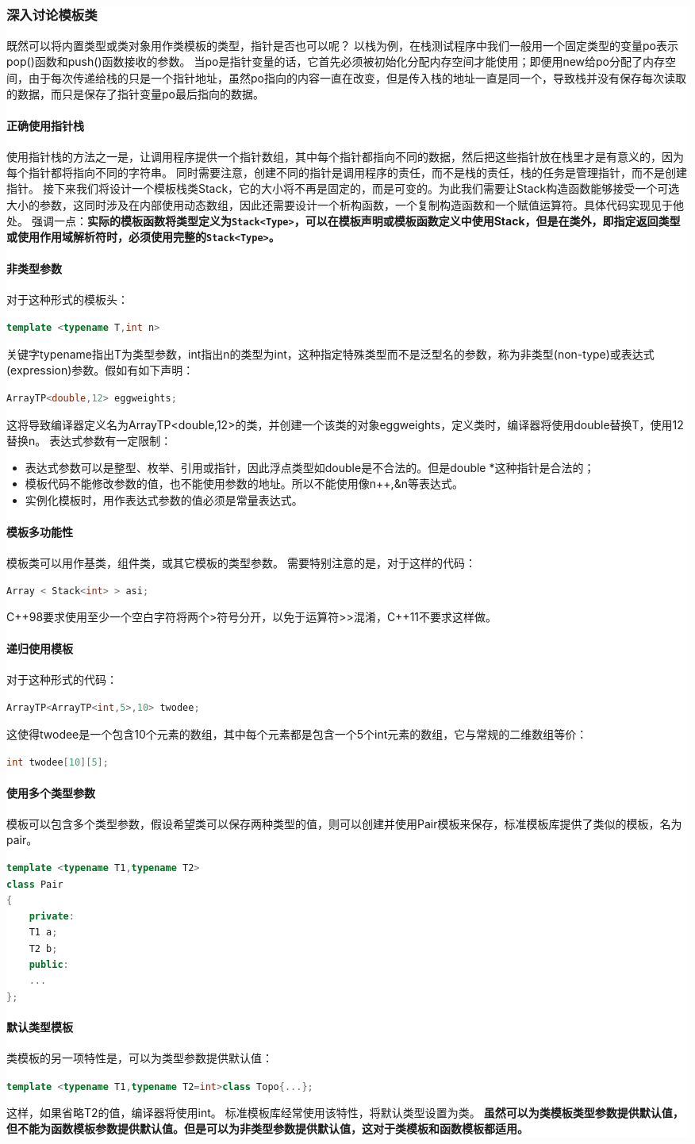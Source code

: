 ### 深入讨论模板类
既然可以将内置类型或类对象用作类模板的类型，指针是否也可以呢？
以栈为例，在栈测试程序中我们一般用一个固定类型的变量po表示pop()函数和push()函数接收的参数。
当po是指针变量的话，它首先必须被初始化分配内存空间才能使用；即便用new给po分配了内存空间，由于每次传递给栈的只是一个指针地址，虽然po指向的内容一直在改变，但是传入栈的地址一直是同一个，导致栈并没有保存每次读取的数据，而只是保存了指针变量po最后指向的数据。
#### 正确使用指针栈
使用指针栈的方法之一是，让调用程序提供一个指针数组，其中每个指针都指向不同的数据，然后把这些指针放在栈里才是有意义的，因为每个指针都将指向不同的字符串。
同时需要注意，创建不同的指针是调用程序的责任，而不是栈的责任，栈的任务是管理指针，而不是创建指针。
接下来我们将设计一个模板栈类Stack，它的大小将不再是固定的，而是可变的。为此我们需要让Stack构造函数能够接受一个可选大小的参数，这同时涉及在内部使用动态数组，因此还需要设计一个析构函数，一个复制构造函数和一个赋值运算符。具体代码实现见于他处。
强调一点：**实际的模板函数将类型定义为```Stack<Type>```，可以在模板声明或模板函数定义中使用Stack，但是在类外，即指定返回类型或使用作用域解析符时，必须使用完整的```Stack<Type>```。**
#### 非类型参数
对于这种形式的模板头：
```C++
template <typename T,int n>
```
关键字typename指出T为类型参数，int指出n的类型为int，这种指定特殊类型而不是泛型名的参数，称为非类型(non-type)或表达式(expression)参数。假如有如下声明：
```C++
ArrayTP<double,12> eggweights;
```
这将导致编译器定义名为ArrayTP<double,12>的类，并创建一个该类的对象eggweights，定义类时，编译器将使用double替换T，使用12替换n。
表达式参数有一定限制：
* 表达式参数可以是整型、枚举、引用或指针，因此浮点类型如double是不合法的。但是double *这种指针是合法的；
* 模板代码不能修改参数的值，也不能使用参数的地址。所以不能使用像n++,&n等表达式。
* 实例化模板时，用作表达式参数的值必须是常量表达式。
#### 模板多功能性
模板类可以用作基类，组件类，或其它模板的类型参数。
需要特别注意的是，对于这样的代码：
```C++
Array < Stack<int> > asi;
```
C++98要求使用至少一个空白字符将两个>符号分开，以免于运算符>>混淆，C++11不要求这样做。
#### 递归使用模板
对于这种形式的代码：
```C++
ArrayTP<ArrayTP<int,5>,10> twodee;
```
这使得twodee是一个包含10个元素的数组，其中每个元素都是包含一个5个int元素的数组，它与常规的二维数组等价：
```C++
int twodee[10][5];
```
#### 使用多个类型参数
模板可以包含多个类型参数，假设希望类可以保存两种类型的值，则可以创建并使用Pair模板来保存，标准模板库提供了类似的模板，名为pair。
```C++
template <typename T1,typename T2>
class Pair
{
    private:
    T1 a;
    T2 b;
    public:
    ...
};
```
#### 默认类型模板
类模板的另一项特性是，可以为类型参数提供默认值：
```C++
template <typename T1,typename T2=int>class Topo{...};
```
这样，如果省略T2的值，编译器将使用int。
标准模板库经常使用该特性，将默认类型设置为类。
**虽然可以为类模板类型参数提供默认值，但不能为函数模板参数提供默认值。但是可以为非类型参数提供默认值，这对于类模板和函数模板都适用。**